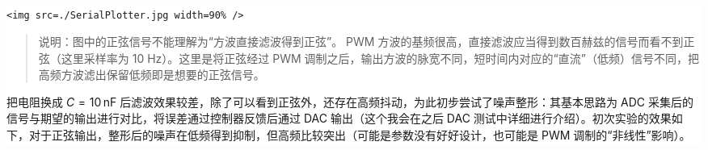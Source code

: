     <img src=./SerialPlotter.jpg width=90% />
</div>

> 说明：图中的正弦信号不能理解为“方波直接滤波得到正弦”。 PWM 方波的基频很高，直接滤波应当得到数百赫兹的信号而看不到正弦（这里采样率为 10 Hz）。这里是将正弦经过 PWM 调制之后，输出方波的脉宽不同，短时间内对应的“直流”（低频）信号不同，把高频方波滤出保留低频即是想要的正弦信号。

把电阻换成 $C = 10\,\mathrm{nF}$ 后滤波效果较差，除了可以看到正弦外，还存在高频抖动，为此初步尝试了噪声整形：其基本思路为 ADC 采集后的信号与期望的输出进行对比，将误差通过控制器反馈后通过 DAC 输出（这个我会在之后 DAC 测试中详细进行介绍）。初次实验的效果如下，对于正弦输出，整形后的噪声在低频得到抑制，但高频比较突出（可能是参数没有好好设计，也可能是 PWM 调制的“非线性”影响）。


<div align=center>